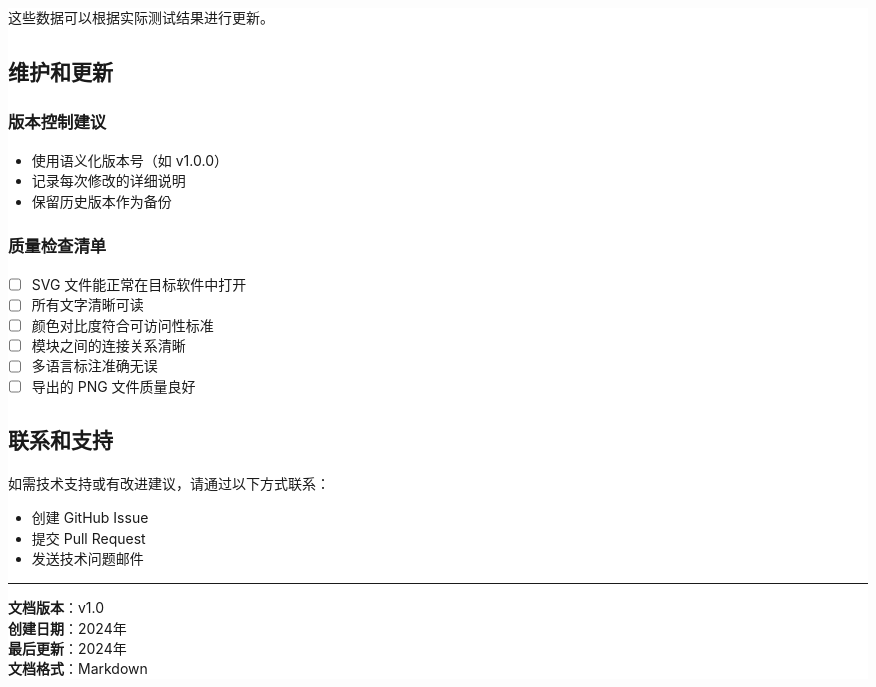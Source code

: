 这些数据可以根据实际测试结果进行更新。

## 维护和更新

### 版本控制建议
- 使用语义化版本号（如 v1.0.0）
- 记录每次修改的详细说明
- 保留历史版本作为备份

### 质量检查清单
- [ ] SVG 文件能正常在目标软件中打开
- [ ] 所有文字清晰可读
- [ ] 颜色对比度符合可访问性标准
- [ ] 模块之间的连接关系清晰
- [ ] 多语言标注准确无误
- [ ] 导出的 PNG 文件质量良好

## 联系和支持

如需技术支持或有改进建议，请通过以下方式联系：
- 创建 GitHub Issue
- 提交 Pull Request
- 发送技术问题邮件

---

**文档版本**：v1.0  
**创建日期**：2024年  
**最后更新**：2024年  
**文档格式**：Markdown